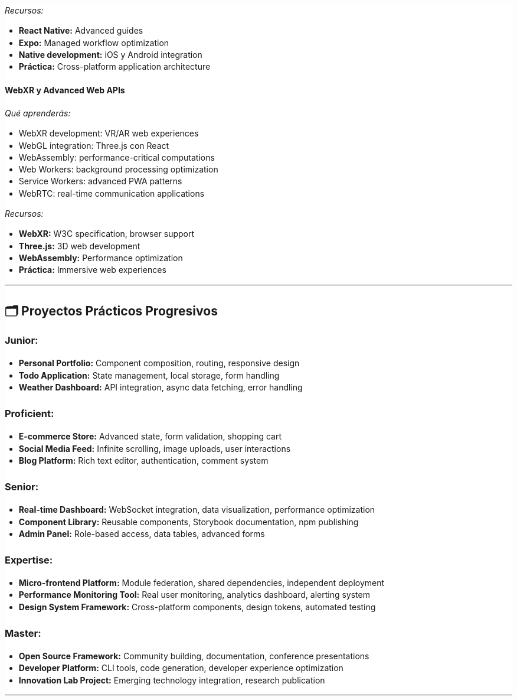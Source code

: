 *Recursos:*
- **React Native:** Advanced guides
- **Expo:** Managed workflow optimization
- **Native development:** iOS y Android integration
- **Práctica:** Cross-platform application architecture

#### WebXR y Advanced Web APIs
*Qué aprenderás:*
- WebXR development: VR/AR web experiences
- WebGL integration: Three.js con React
- WebAssembly: performance-critical computations
- Web Workers: background processing optimization
- Service Workers: advanced PWA patterns
- WebRTC: real-time communication applications

*Recursos:*
- **WebXR:** W3C specification, browser support
- **Three.js:** 3D web development
- **WebAssembly:** Performance optimization
- **Práctica:** Immersive web experiences

---

## 🗂️ Proyectos Prácticos Progresivos

### Junior:
- **Personal Portfolio:** Component composition, routing, responsive design
- **Todo Application:** State management, local storage, form handling
- **Weather Dashboard:** API integration, async data fetching, error handling

### Proficient:
- **E-commerce Store:** Advanced state, form validation, shopping cart
- **Social Media Feed:** Infinite scrolling, image uploads, user interactions
- **Blog Platform:** Rich text editor, authentication, comment system

### Senior:
- **Real-time Dashboard:** WebSocket integration, data visualization, performance optimization
- **Component Library:** Reusable components, Storybook documentation, npm publishing
- **Admin Panel:** Role-based access, data tables, advanced forms

### Expertise:
- **Micro-frontend Platform:** Module federation, shared dependencies, independent deployment
- **Performance Monitoring Tool:** Real user monitoring, analytics dashboard, alerting system
- **Design System Framework:** Cross-platform components, design tokens, automated testing

### Master:
- **Open Source Framework:** Community building, documentation, conference presentations
- **Developer Platform:** CLI tools, code generation, developer experience optimization
- **Innovation Lab Project:** Emerging technology integration, research publication

---
